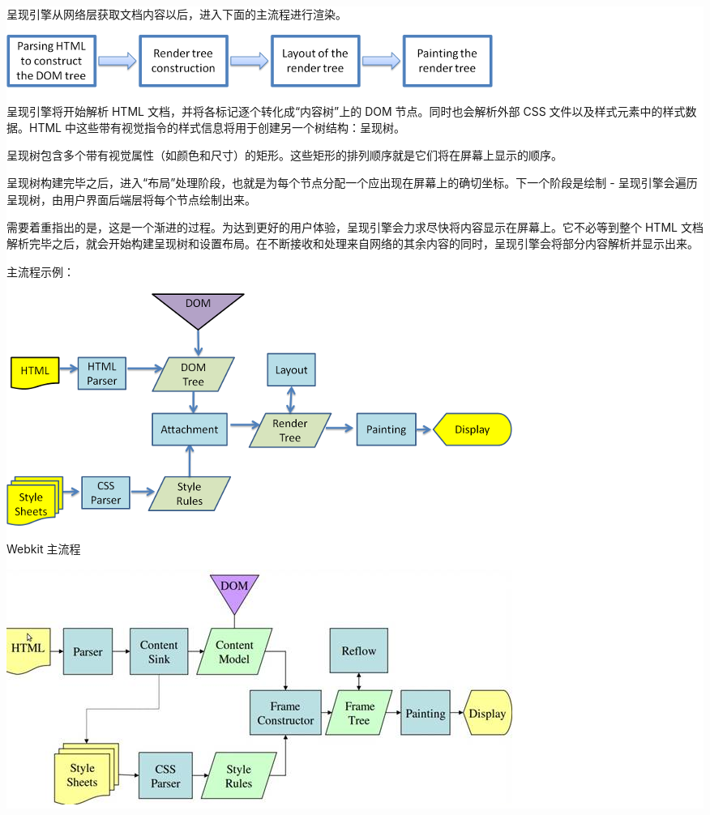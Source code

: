 呈现引擎从网络层获取文档内容以后，进入下面的主流程进行渲染。

![流程图](https://github.com/JerryChan31/Blog/blob/master/asset/flow.png)

呈现引擎将开始解析 HTML 文档，并将各标记逐个转化成“内容树”上的 DOM 节点。同时也会解析外部 CSS 文件以及样式元素中的样式数据。HTML 中这些带有视觉指令的样式信息将用于创建另一个树结构：呈现树。

呈现树包含多个带有视觉属性（如颜色和尺寸）的矩形。这些矩形的排列顺序就是它们将在屏幕上显示的顺序。

呈现树构建完毕之后，进入“布局”处理阶段，也就是为每个节点分配一个应出现在屏幕上的确切坐标。下一个阶段是绘制 - 呈现引擎会遍历呈现树，由用户界面后端层将每个节点绘制出来。

需要着重指出的是，这是一个渐进的过程。为达到更好的用户体验，呈现引擎会力求尽快将内容显示在屏幕上。它不必等到整个 HTML 文档解析完毕之后，就会开始构建呈现树和设置布局。在不断接收和处理来自网络的其余内容的同时，呈现引擎会将部分内容解析并显示出来。

主流程示例：

![](https://github.com/JerryChan31/Blog/blob/master/asset/webkitflow.png)

Webkit 主流程

![](https://github.com/JerryChan31/Blog/blob/master/asset/Geckoflow.jpg)
